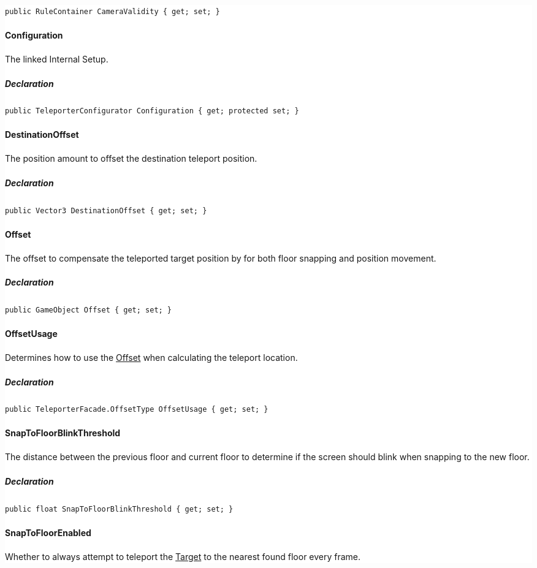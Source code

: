 ```
public RuleContainer CameraValidity { get; set; }
```

#### Configuration

The linked Internal Setup.

##### Declaration

```
public TeleporterConfigurator Configuration { get; protected set; }
```

#### DestinationOffset

The position amount to offset the destination teleport position.

##### Declaration

```
public Vector3 DestinationOffset { get; set; }
```

#### Offset

The offset to compensate the teleported target position by for both floor snapping and position movement.

##### Declaration

```
public GameObject Offset { get; set; }
```

#### OffsetUsage

Determines how to use the [Offset] when calculating the teleport location.

##### Declaration

```
public TeleporterFacade.OffsetType OffsetUsage { get; set; }
```

#### SnapToFloorBlinkThreshold

The distance between the previous floor and current floor to determine if the screen should blink when snapping to the new floor.

##### Declaration

```
public float SnapToFloorBlinkThreshold { get; set; }
```

#### SnapToFloorEnabled

Whether to always attempt to teleport the [Target] to the nearest found floor every frame.


[Tilia.Locomotors.Teleporter]: README.md
[Target]: TeleporterFacade.md#Target
[TeleporterConfigurator]: TeleporterConfigurator.md
[Offset]: TeleporterFacade.md#Offset
[Target]: TeleporterFacade.md#Target
[CameraValidity]: TeleporterFacade.md#CameraValidity
[Configuration]: TeleporterFacade.md#Configuration
[Offset]: TeleporterFacade.md#Offset
[Target]: TeleporterFacade.md#Target
[TargetValidity]: TeleporterFacade.md#TargetValidity
[ApplyDestinationRotation]: TeleporterFacade.md#ApplyDestinationRotation
[CameraValidity]: TeleporterFacade.md#CameraValidity
[DestinationOffset]: TeleporterFacade.md#DestinationOffset
[Offset]: TeleporterFacade.md#Offset
[OffsetUsage]: TeleporterFacade.md#OffsetUsage
[SnapToFloorBlinkThreshold]: TeleporterFacade.md#SnapToFloorBlinkThreshold
[SnapToFloorEnabled]: TeleporterFacade.md#SnapToFloorEnabled
[SnapToFloorThreshold]: TeleporterFacade.md#SnapToFloorThreshold
[Target]: TeleporterFacade.md#Target
[TargetValidity]: TeleporterFacade.md#TargetValidity
[OffsetUsage]: TeleporterFacade.md#OffsetUsage
[TeleporterFacade.OffsetType]: TeleporterFacade.OffsetType.md
[Target]: TeleporterFacade.md#Target
[Target]: TeleporterFacade.md#Target
[Target]: TeleporterFacade.md#Target
[Target]: TeleporterFacade.md#Target
[Target]: TeleporterFacade.md#Target
[Target]: TeleporterFacade.md#Target
[Target]: TeleporterFacade.md#Target
[Target]: TeleporterFacade.md#Target
[Inheritance]: #Inheritance
[Namespace]: #Namespace
[Syntax]: #Syntax
[Fields]: #Fields
[Teleported]: #Teleported
[Teleporting]: #Teleporting
[Properties]: #Properties
[ApplyDestinationRotation]: #ApplyDestinationRotation
[CameraValidity]: #CameraValidity
[Configuration]: #Configuration
[DestinationOffset]: #DestinationOffset
[Offset]: #Offset
[OffsetUsage]: #OffsetUsage
[SnapToFloorBlinkThreshold]: #SnapToFloorBlinkThreshold
[SnapToFloorEnabled]: #SnapToFloorEnabled
[SnapToFloorThreshold]: #SnapToFloorThreshold
[Target]: #Target
[TargetValidity]: #TargetValidity
[Methods]: #Methods
[ClearCameraValidity()]: #ClearCameraValidity
[ClearConfiguration()]: #ClearConfiguration
[ClearOffset()]: #ClearOffset
[ClearTarget()]: #ClearTarget
[ClearTargetValidity()]: #ClearTargetValidity
[OnAfterApplyDestinationRotationChange()]: #OnAfterApplyDestinationRotationChange
[OnAfterCameraValidityChange()]: #OnAfterCameraValidityChange
[OnAfterDestinationOffsetChange()]: #OnAfterDestinationOffsetChange
[OnAfterOffsetChange()]: #OnAfterOffsetChange
[OnAfterOffsetUsageChange()]: #OnAfterOffsetUsageChange
[OnAfterSnapToFloorBlinkThresholdChange()]: #OnAfterSnapToFloorBlinkThresholdChange
[OnAfterSnapToFloorEnabledChange()]: #OnAfterSnapToFloorEnabledChange
[OnAfterSnapToFloorThresholdChange()]: #OnAfterSnapToFloorThresholdChange
[OnAfterTargetChange()]: #OnAfterTargetChange
[OnAfterTargetValidityChange()]: #OnAfterTargetValidityChange
[SetOffsetUsage(Int32)]: #SetOffsetUsageInt32
[Teleport(GameObject)]: #TeleportGameObject
[Teleport(Transform)]: #TeleportTransform
[Teleport(TransformData)]: #TeleportTransformData
[Teleport(Vector3)]: #TeleportVector3
[TeleportIgnoreFloor(GameObject)]: #TeleportIgnoreFloorGameObject
[TeleportIgnoreFloor(Transform)]: #TeleportIgnoreFloorTransform
[TeleportIgnoreFloor(TransformData)]: #TeleportIgnoreFloorTransformData
[TeleportIgnoreFloor(Vector3)]: #TeleportIgnoreFloorVector3
[Vector3ToTransformData(Vector3)]: #Vector3ToTransformDataVector3
